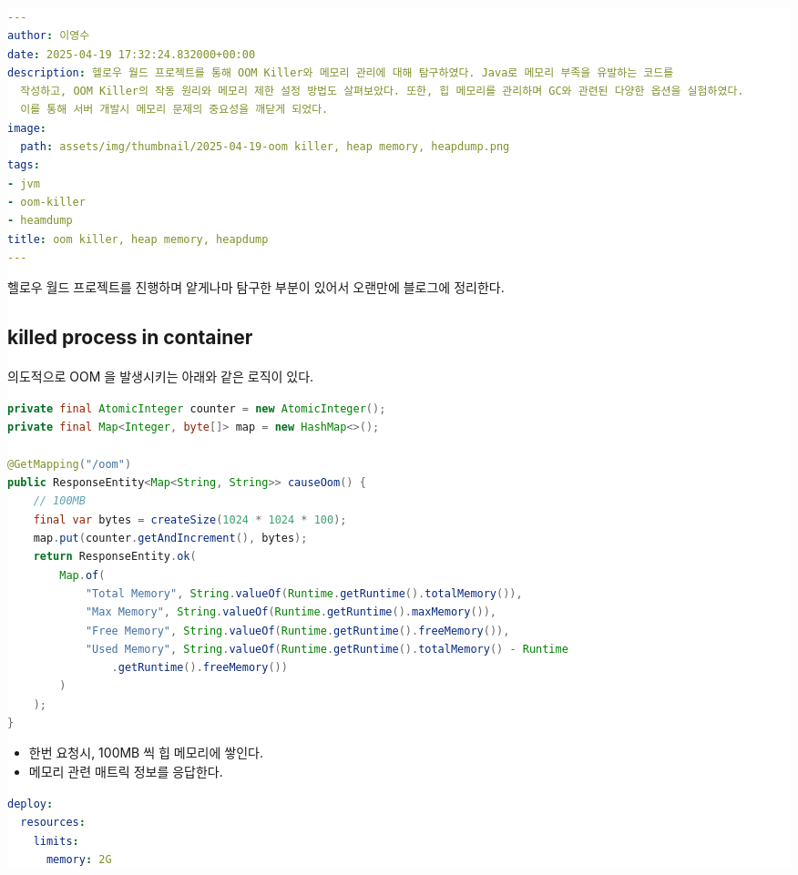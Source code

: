 ```yaml
---
author: 이영수
date: 2025-04-19 17:32:24.832000+00:00
description: 헬로우 월드 프로젝트를 통해 OOM Killer와 메모리 관리에 대해 탐구하였다. Java로 메모리 부족을 유발하는 코드를
  작성하고, OOM Killer의 작동 원리와 메모리 제한 설정 방법도 살펴보았다. 또한, 힙 메모리를 관리하며 GC와 관련된 다양한 옵션을 실험하였다.
  이를 통해 서버 개발시 메모리 문제의 중요성을 깨닫게 되었다.
image:
  path: assets/img/thumbnail/2025-04-19-oom killer, heap memory, heapdump.png
tags:
- jvm
- oom-killer
- heamdump
title: oom killer, heap memory, heapdump
---
```


헬로우 월드 프로젝트를 진행하며 얕게나마 탐구한 부분이 있어서 오랜만에 블로그에 정리한다.

## killed process in container

의도적으로 OOM 을 발생시키는 아래와 같은 로직이 있다.

```java
private final AtomicInteger counter = new AtomicInteger();  
private final Map<Integer, byte[]> map = new HashMap<>();  
  
@GetMapping("/oom")  
public ResponseEntity<Map<String, String>> causeOom() {  
    // 100MB  
    final var bytes = createSize(1024 * 1024 * 100);  
    map.put(counter.getAndIncrement(), bytes);  
    return ResponseEntity.ok(  
        Map.of(  
            "Total Memory", String.valueOf(Runtime.getRuntime().totalMemory()),  
            "Max Memory", String.valueOf(Runtime.getRuntime().maxMemory()),  
            "Free Memory", String.valueOf(Runtime.getRuntime().freeMemory()),  
            "Used Memory", String.valueOf(Runtime.getRuntime().totalMemory() - Runtime  
                .getRuntime().freeMemory())  
        )  
    );  
}
```

- 한번 요청시, 100MB 씩 힙 메모리에 쌓인다.
- 메모리 관련 매트릭 정보를 응답한다.

```yml
deploy:  
  resources:  
    limits:  
      memory: 2G
```
